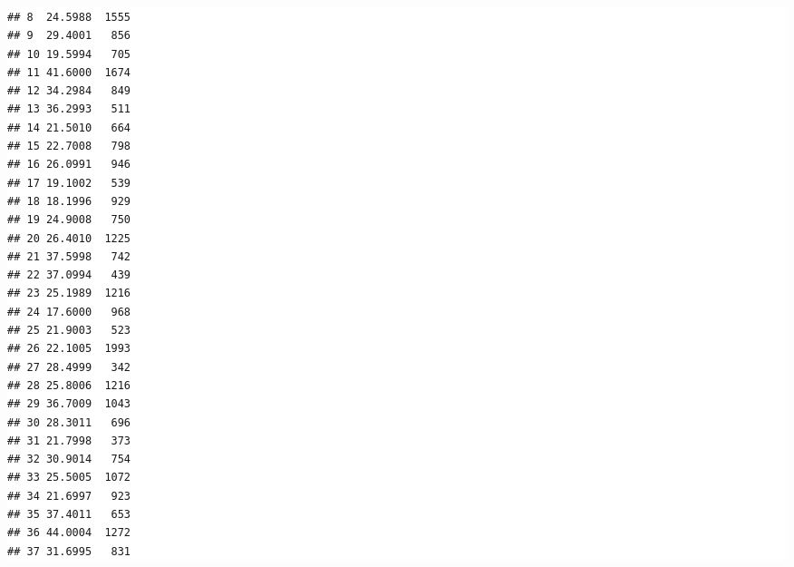     ## 8  24.5988  1555
    ## 9  29.4001   856
    ## 10 19.5994   705
    ## 11 41.6000  1674
    ## 12 34.2984   849
    ## 13 36.2993   511
    ## 14 21.5010   664
    ## 15 22.7008   798
    ## 16 26.0991   946
    ## 17 19.1002   539
    ## 18 18.1996   929
    ## 19 24.9008   750
    ## 20 26.4010  1225
    ## 21 37.5998   742
    ## 22 37.0994   439
    ## 23 25.1989  1216
    ## 24 17.6000   968
    ## 25 21.9003   523
    ## 26 22.1005  1993
    ## 27 28.4999   342
    ## 28 25.8006  1216
    ## 29 36.7009  1043
    ## 30 28.3011   696
    ## 31 21.7998   373
    ## 32 30.9014   754
    ## 33 25.5005  1072
    ## 34 21.6997   923
    ## 35 37.4011   653
    ## 36 44.0004  1272
    ## 37 31.6995   831